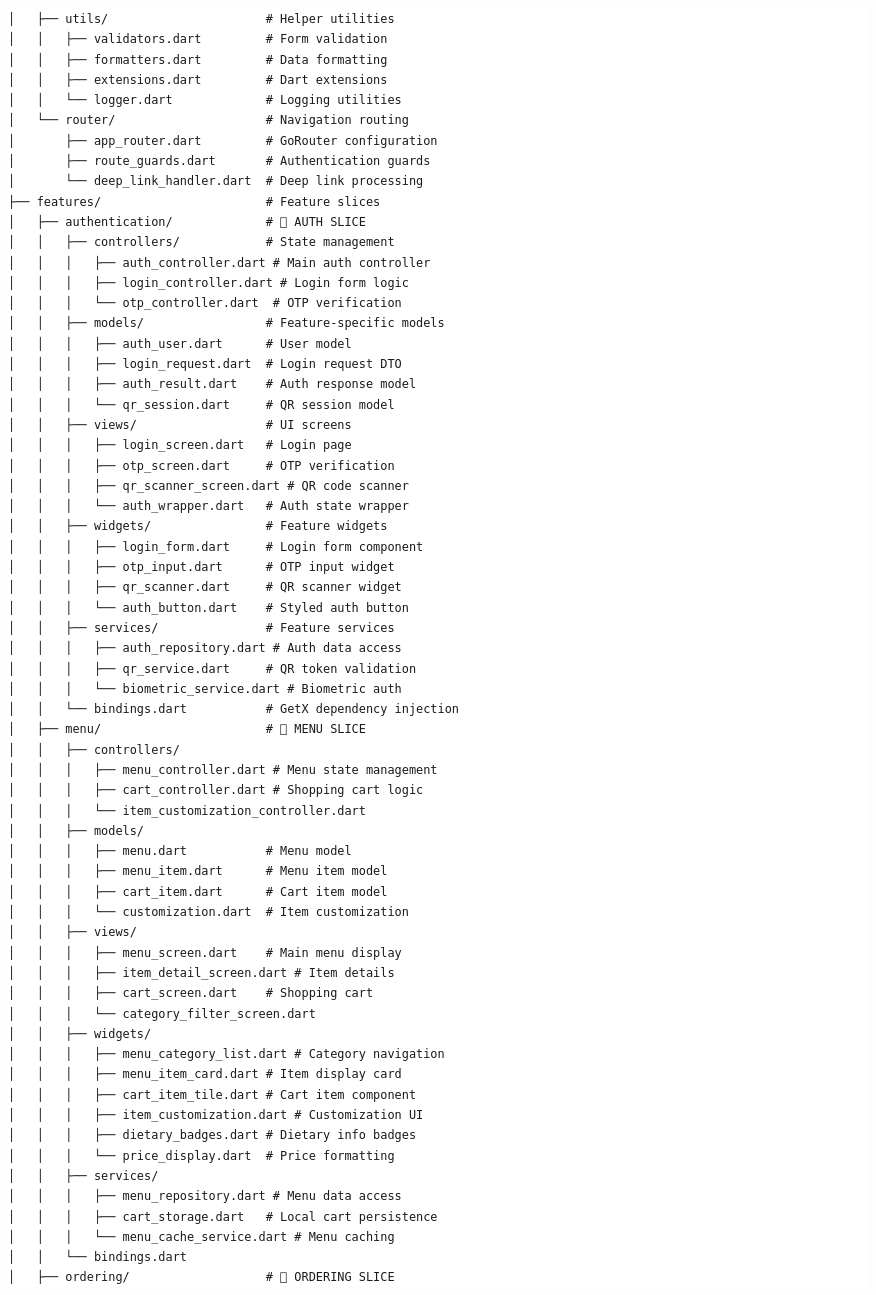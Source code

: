 ```
│   ├── utils/                      # Helper utilities
│   │   ├── validators.dart         # Form validation
│   │   ├── formatters.dart         # Data formatting
│   │   ├── extensions.dart         # Dart extensions
│   │   └── logger.dart             # Logging utilities
│   └── router/                     # Navigation routing
│       ├── app_router.dart         # GoRouter configuration
│       ├── route_guards.dart       # Authentication guards
│       └── deep_link_handler.dart  # Deep link processing
├── features/                       # Feature slices
│   ├── authentication/             # 🍕 AUTH SLICE
│   │   ├── controllers/            # State management
│   │   │   ├── auth_controller.dart # Main auth controller
│   │   │   ├── login_controller.dart # Login form logic
│   │   │   └── otp_controller.dart  # OTP verification
│   │   ├── models/                 # Feature-specific models
│   │   │   ├── auth_user.dart      # User model
│   │   │   ├── login_request.dart  # Login request DTO
│   │   │   ├── auth_result.dart    # Auth response model
│   │   │   └── qr_session.dart     # QR session model
│   │   ├── views/                  # UI screens
│   │   │   ├── login_screen.dart   # Login page
│   │   │   ├── otp_screen.dart     # OTP verification
│   │   │   ├── qr_scanner_screen.dart # QR code scanner
│   │   │   └── auth_wrapper.dart   # Auth state wrapper
│   │   ├── widgets/                # Feature widgets
│   │   │   ├── login_form.dart     # Login form component
│   │   │   ├── otp_input.dart      # OTP input widget
│   │   │   ├── qr_scanner.dart     # QR scanner widget
│   │   │   └── auth_button.dart    # Styled auth button
│   │   ├── services/               # Feature services
│   │   │   ├── auth_repository.dart # Auth data access
│   │   │   ├── qr_service.dart     # QR token validation
│   │   │   └── biometric_service.dart # Biometric auth
│   │   └── bindings.dart           # GetX dependency injection
│   ├── menu/                       # 🍕 MENU SLICE
│   │   ├── controllers/
│   │   │   ├── menu_controller.dart # Menu state management
│   │   │   ├── cart_controller.dart # Shopping cart logic
│   │   │   └── item_customization_controller.dart
│   │   ├── models/
│   │   │   ├── menu.dart           # Menu model
│   │   │   ├── menu_item.dart      # Menu item model
│   │   │   ├── cart_item.dart      # Cart item model
│   │   │   └── customization.dart  # Item customization
│   │   ├── views/
│   │   │   ├── menu_screen.dart    # Main menu display
│   │   │   ├── item_detail_screen.dart # Item details
│   │   │   ├── cart_screen.dart    # Shopping cart
│   │   │   └── category_filter_screen.dart
│   │   ├── widgets/
│   │   │   ├── menu_category_list.dart # Category navigation
│   │   │   ├── menu_item_card.dart # Item display card
│   │   │   ├── cart_item_tile.dart # Cart item component
│   │   │   ├── item_customization.dart # Customization UI
│   │   │   ├── dietary_badges.dart # Dietary info badges
│   │   │   └── price_display.dart  # Price formatting
│   │   ├── services/
│   │   │   ├── menu_repository.dart # Menu data access
│   │   │   ├── cart_storage.dart   # Local cart persistence
│   │   │   └── menu_cache_service.dart # Menu caching
│   │   └── bindings.dart
│   ├── ordering/                   # 🍕 ORDERING SLICE
```